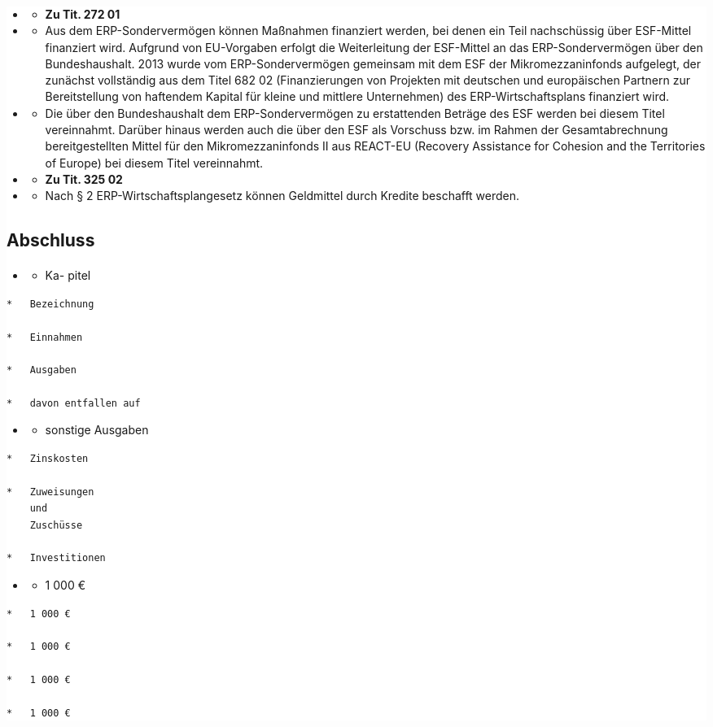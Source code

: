 
*    *   **Zu Tit. 272 01**


*    *   Aus dem ERP-Sondervermögen können Maßnahmen finanziert werden, bei denen ein Teil nachschüssig über ESF-Mittel finanziert wird. Aufgrund von EU-Vorgaben erfolgt die Weiterleitung der ESF-Mittel an das ERP-Sondervermögen über den Bundeshaushalt. 2013 wurde vom ERP-Sondervermögen gemeinsam mit dem ESF der Mikromezzaninfonds aufgelegt, der zunächst vollständig aus dem Titel 682 02 (Finanzierungen von Projekten mit deutschen und europäischen Partnern zur Bereitstellung von haftendem Kapital für kleine und mittlere Unternehmen) des ERP-Wirtschaftsplans finanziert wird.


*    *   Die über den Bundeshaushalt dem ERP-Sondervermögen zu erstattenden Beträge des ESF werden bei diesem Titel vereinnahmt. Darüber hinaus werden auch die über den ESF als Vorschuss bzw. im Rahmen der Gesamtabrechnung bereitgestellten Mittel für den Mikromezzaninfonds II aus REACT-EU (Recovery Assistance for Cohesion and the Territories of Europe) bei diesem Titel vereinnahmt.


*    *   **Zu Tit. 325 02**


*    *   Nach § 2 ERP-Wirtschaftsplangesetz können Geldmittel durch Kredite beschafft werden.






## **Abschluss**

*    *   Ka-
        pitel

    *   Bezeichnung

    *   Einnahmen

    *   Ausgaben

    *   davon entfallen auf


*    *   sonstige
        Ausgaben

    *   Zinskosten

    *   Zuweisungen
        und
        Zuschüsse

    *   Investitionen


*    *   1 000 €

    *   1 000 €

    *   1 000 €

    *   1 000 €

    *   1 000 €
